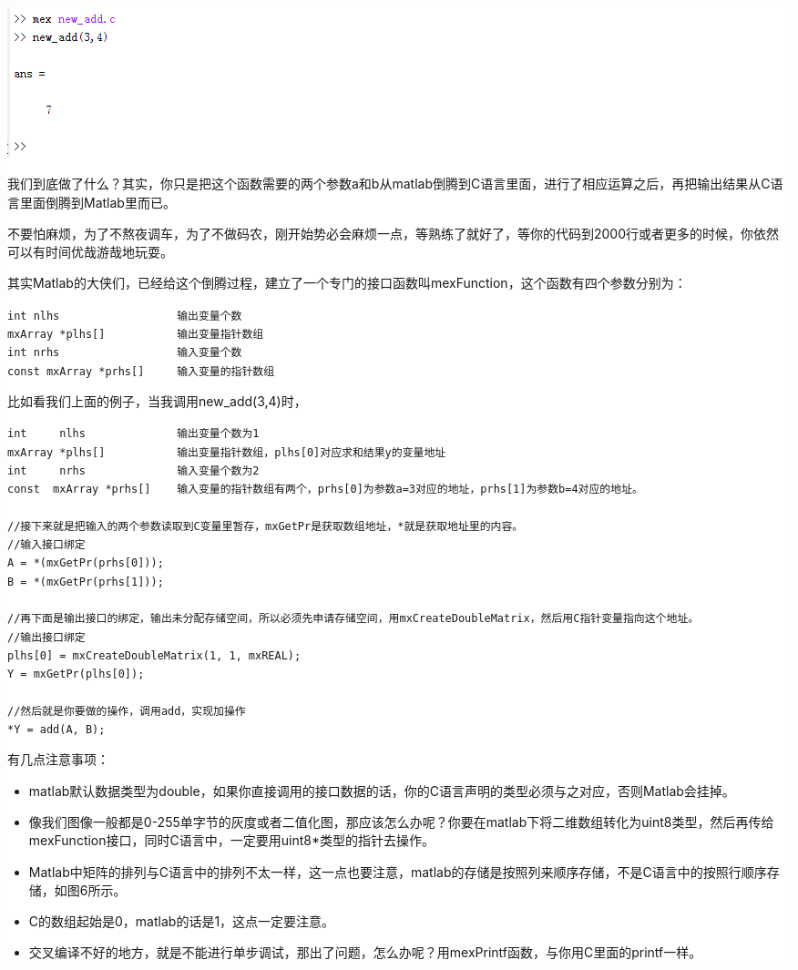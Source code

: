 ![](/images/the-little-embedded-system/EmbeddedSystem_S4_P5.png)

我们到底做了什么？其实，你只是把这个函数需要的两个参数a和b从matlab倒腾到C语言里面，进行了相应运算之后，再把输出结果从C语言里面倒腾到Matlab里而已。

不要怕麻烦，为了不熬夜调车，为了不做码农，刚开始势必会麻烦一点，等熟练了就好了，等你的代码到2000行或者更多的时候，你依然可以有时间优哉游哉地玩耍。

其实Matlab的大侠们，已经给这个倒腾过程，建立了一个专门的接口函数叫mexFunction，这个函数有四个参数分别为：

```
int nlhs                  输出变量个数
mxArray *plhs[]           输出变量指针数组
int nrhs                  输入变量个数
const mxArray *prhs[]     输入变量的指针数组
```

比如看我们上面的例子，当我调用new\_add\(3,4\)时，

```
int     nlhs              输出变量个数为1
mxArray *plhs[]           输出变量指针数组，plhs[0]对应求和结果y的变量地址
int     nrhs              输入变量个数为2
const  mxArray *prhs[]    输入变量的指针数组有两个，prhs[0]为参数a=3对应的地址，prhs[1]为参数b=4对应的地址。

//接下来就是把输入的两个参数读取到C变量里暂存，mxGetPr是获取数组地址，*就是获取地址里的内容。
//输入接口绑定
A = *(mxGetPr(prhs[0]));
B = *(mxGetPr(prhs[1]));

//再下面是输出接口的绑定，输出未分配存储空间，所以必须先申请存储空间，用mxCreateDoubleMatrix，然后用C指针变量指向这个地址。
//输出接口绑定
plhs[0] = mxCreateDoubleMatrix(1, 1, mxREAL); 
Y = mxGetPr(plhs[0]);

//然后就是你要做的操作，调用add，实现加操作
*Y = add(A, B);
```

有几点注意事项：

* matlab默认数据类型为double，如果你直接调用的接口数据的话，你的C语言声明的类型必须与之对应，否则Matlab会挂掉。
* 像我们图像一般都是0-255单字节的灰度或者二值化图，那应该怎么办呢？你要在matlab下将二维数组转化为uint8类型，然后再传给mexFunction接口，同时C语言中，一定要用uint8\*类型的指针去操作。
* Matlab中矩阵的排列与C语言中的排列不太一样，这一点也要注意，matlab的存储是按照列来顺序存储，不是C语言中的按照行顺序存储，如图6所示。
* C的数组起始是0，matlab的话是1，这点一定要注意。

* 交叉编译不好的地方，就是不能进行单步调试，那出了问题，怎么办呢？用mexPrintf函数，与你用C里面的printf一样。
